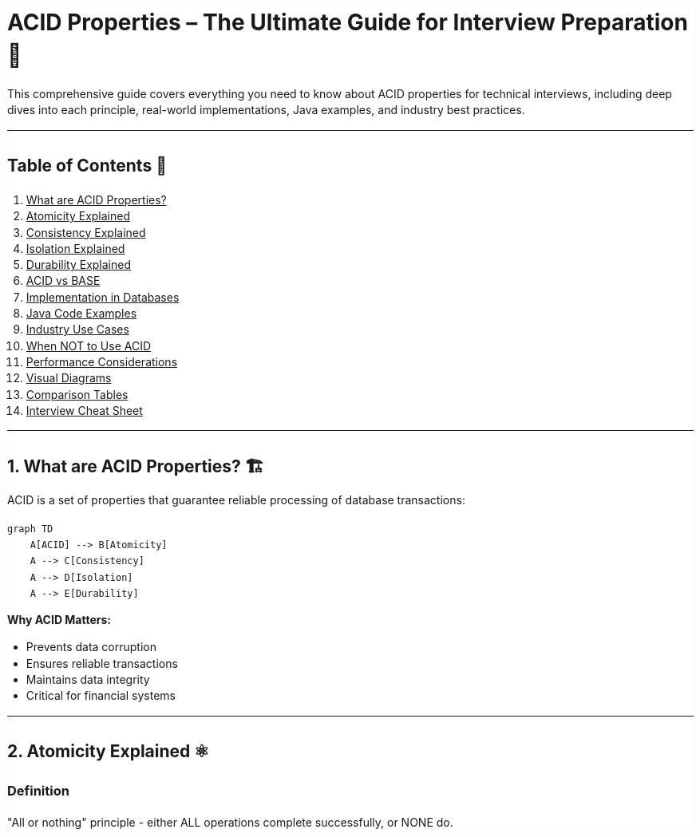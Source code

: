 # **ACID Properties – The Ultimate Guide for Interview Preparation** 🚀

This comprehensive guide covers everything you need to know about ACID properties for technical interviews, including deep dives into each principle, real-world implementations, Java examples, and industry best practices.

---

## **Table of Contents** 📑
1. [What are ACID Properties?](#1-what-are-acid-properties)
2. [Atomicity Explained](#2-atomicity-explained)
3. [Consistency Explained](#3-consistency-explained)
4. [Isolation Explained](#4-isolation-explained)
5. [Durability Explained](#5-durability-explained)
6. [ACID vs BASE](#6-acid-vs-base)
7. [Implementation in Databases](#7-implementation-in-databases)
8. [Java Code Examples](#8-java-code-examples)
9. [Industry Use Cases](#9-industry-use-cases)
10. [When NOT to Use ACID](#10-when-not-to-use-acid)
11. [Performance Considerations](#11-performance-considerations)
12. [Visual Diagrams](#12-visual-diagrams)
13. [Comparison Tables](#13-comparison-tables)
14. [Interview Cheat Sheet](#14-interview-cheat-sheet)

---

## **1. What are ACID Properties?** 🏗️

ACID is a set of properties that guarantee reliable processing of database transactions:

```mermaid
graph TD
    A[ACID] --> B[Atomicity]
    A --> C[Consistency]
    A --> D[Isolation]
    A --> E[Durability]
```

**Why ACID Matters:**
- Prevents data corruption
- Ensures reliable transactions
- Maintains data integrity
- Critical for financial systems

---

## **2. Atomicity Explained** ⚛️

### **Definition**
"All or nothing" principle - either ALL operations complete successfully, or NONE do.
